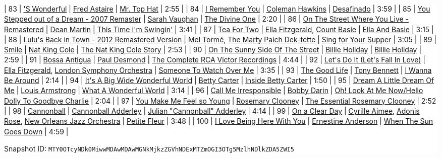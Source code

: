| 83 | ['S Wonderful](https://open.spotify.com/track/2ijBcYi7FZXt7bvuVb7NQz) | [Fred Astaire](https://open.spotify.com/artist/4BtDAwCZhR6nPrJtbVgQNX) | [Mr\. Top Hat](https://open.spotify.com/album/0eNmpX93xeVCWWuNnKE7Oz) | 2:55 |
| 84 | [I Remember You](https://open.spotify.com/track/5KlMIo1vS3LQBHNcubfcxc) | [Coleman Hawkins](https://open.spotify.com/artist/0JM134st8VY7Ld9T2wQiH0) | [Desafinado](https://open.spotify.com/album/4Zmp4npHwNJ3cIdwv3sWz4) | 3:59 |
| 85 | [You Stepped out of a Dream \- 2007 Remaster](https://open.spotify.com/track/3SptSk4a7ob8Qf4FfxQz4I) | [Sarah Vaughan](https://open.spotify.com/artist/1bgyxtWjZwA5PQlDsvs9b8) | [The Divine One](https://open.spotify.com/album/4OGrGH7qxDmjTlzP5w11Nx) | 2:20 |
| 86 | [On The Street Where You Live \- Remastered](https://open.spotify.com/track/6qMMQzYTKabamnMPlCmfxb) | [Dean Martin](https://open.spotify.com/artist/49e4v89VmlDcFCMyDv9wQ9) | [This Time I'm Swingin'](https://open.spotify.com/album/6BzWacVGd1soCBPYzGRm2Y) | 3:41 |
| 87 | [Tea For Two](https://open.spotify.com/track/3Li4NJba2DNAXGvjILomAN) | [Ella Fitzgerald](https://open.spotify.com/artist/5V0MlUE1Bft0mbLlND7FJz), [Count Basie](https://open.spotify.com/artist/2jFZlvIea42ZvcCw4OeEdA) | [Ella And Basie](https://open.spotify.com/album/752AJr22BFy9yubj4XJauv) | 3:15 |
| 88 | [Lulu's Back in Town \- 2012 Remastered Version](https://open.spotify.com/track/4ONhNhDkeO9QGUe9MOK0kL) | [Mel Tormé](https://open.spotify.com/artist/4X8QFzZ1HqwPfwDfyjtwXC), [The Marty Paich Dek\-tette](https://open.spotify.com/artist/3LKTSEL1dpa0iAUVZmikcr) | [Sing for Your Supper](https://open.spotify.com/album/1WoseZW1CCYpKIv5AJYMvT) | 3:05 |
| 89 | [Smile](https://open.spotify.com/track/1oDCK7PW72XEZ1pE5rh87A) | [Nat King Cole](https://open.spotify.com/artist/7v4imS0moSyGdXyLgVTIV7) | [The Nat King Cole Story](https://open.spotify.com/album/3NoP1ifIejWkGSDsO9T2xH) | 2:53 |
| 90 | [On The Sunny Side Of The Street](https://open.spotify.com/track/16ARXAJAcL8ubHDpBLcqDQ) | [Billie Holiday](https://open.spotify.com/artist/1YzCsTRb22dQkh9lghPIrp) | [Billie Holiday](https://open.spotify.com/album/4MkdTflpaaGGcXb5vtOYRs) | 2:59 |
| 91 | [Bossa Antigua](https://open.spotify.com/track/6QJT16QV1nGu0ZPjL4HCMe) | [Paul Desmond](https://open.spotify.com/artist/68l2i6GeNtwQlhKS59u5bu) | [The Complete RCA Victor Recordings](https://open.spotify.com/album/0ax9jxqZER7j03vyCGFM3X) | 4:44 |
| 92 | [Let's Do It \(Let's Fall In Love\)](https://open.spotify.com/track/0YUsHYHiwi6drC1ATz47hm) | [Ella Fitzgerald](https://open.spotify.com/artist/5V0MlUE1Bft0mbLlND7FJz), [London Symphony Orchestra](https://open.spotify.com/artist/5yxyJsFanEAuwSM5kOuZKc) | [Someone To Watch Over Me](https://open.spotify.com/album/5UIPf7Q2gj2upbasQQaI5r) | 3:35 |
| 93 | [The Good Life](https://open.spotify.com/track/4MVvSNPOUd2z70vkkNCbLr) | [Tony Bennett](https://open.spotify.com/artist/2lolQgalUvZDfp5vvVtTYV) | [I Wanna Be Around](https://open.spotify.com/album/11KbbI91LeZUkXALWALytD) | 2:14 |
| 94 | [It's A Big Wide Wonderful World](https://open.spotify.com/track/7viOK0TULHr1y8RU1K0R0s) | [Betty Carter](https://open.spotify.com/artist/6HB1MchEEMg40EisSJuenZ) | [Inside Betty Carter](https://open.spotify.com/album/3rFnwsVrrSYZQsCGTkOT7W) | 1:50 |
| 95 | [Dream A Little Dream Of Me](https://open.spotify.com/track/1DQJd9IyanAqaQ04DItMt6) | [Louis Armstrong](https://open.spotify.com/artist/19eLuQmk9aCobbVDHc6eek) | [What A Wonderful World](https://open.spotify.com/album/19UoBHanqMth4tk0rFw5RJ) | 3:14 |
| 96 | [Call Me Irresponsible](https://open.spotify.com/track/73sTJPWNYh2OZJdz41N4VR) | [Bobby Darin](https://open.spotify.com/artist/0EodhzA6yW1bIdD5B4tcmJ) | [Oh! Look At Me Now/Hello Dolly To Goodbye Charlie](https://open.spotify.com/album/00guJqBHUMK4qJ6ZFEFggL) | 2:04 |
| 97 | [You Make Me Feel so Young](https://open.spotify.com/track/08RnPHoZRQr6BuD92JRvkk) | [Rosemary Clooney](https://open.spotify.com/artist/0NkyXWGxE3WTFixDSJ39PK) | [The Essential Rosemary Clooney](https://open.spotify.com/album/6IIfhQA1oHBvHGJQZnbXfP) | 2:52 |
| 98 | [Cannonball](https://open.spotify.com/track/1jWOaHSKT7CUcBuLdIcOTp) | [Cannonball Adderley](https://open.spotify.com/artist/5v74mT11KGJqadf9sLw4dA) | [Julian "Cannonball" Adderley](https://open.spotify.com/album/18JHKcwCBtOfCGmOB7hXx8) | 4:14 |
| 99 | [On a Clear Day](https://open.spotify.com/track/79OtkmhkIGwAvK6Cc7jc1J) | [Cyrille Aimee](https://open.spotify.com/artist/7rcjVbooAaV2pPRdyPHCrM), [Adonis Rose](https://open.spotify.com/artist/5xNCQCeanWkWyBKoGXET9y), [New Orleans Jazz Orchestra](https://open.spotify.com/artist/6OcKkFl60cJU7Tmru46mMK) | [Petite Fleur](https://open.spotify.com/album/0NuIQgu6wfFEQ7gyKsgnh2) | 3:48 |
| 100 | [I Love Being Here With You](https://open.spotify.com/track/3WFAZyv15EVj2IHu3v4m9N) | [Ernestine Anderson](https://open.spotify.com/artist/7yNele4jnVhZJ2GE7Kg25T) | [When The Sun Goes Down](https://open.spotify.com/album/14sPbP9XeguX4mUASLIXbY) | 4:59 |

Snapshot ID: `MTY0OTcyNDk0MiwwMDAwMDAwMGNkMjkzZGVhNDExMTZmOGI3OTg5MzlhNDlkZDA5ZWI5`